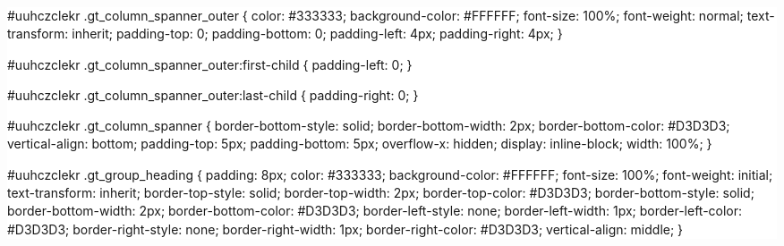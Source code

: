 #uuhczclekr .gt_column_spanner_outer {
  color: #333333;
  background-color: #FFFFFF;
  font-size: 100%;
  font-weight: normal;
  text-transform: inherit;
  padding-top: 0;
  padding-bottom: 0;
  padding-left: 4px;
  padding-right: 4px;
}

#uuhczclekr .gt_column_spanner_outer:first-child {
  padding-left: 0;
}

#uuhczclekr .gt_column_spanner_outer:last-child {
  padding-right: 0;
}

#uuhczclekr .gt_column_spanner {
  border-bottom-style: solid;
  border-bottom-width: 2px;
  border-bottom-color: #D3D3D3;
  vertical-align: bottom;
  padding-top: 5px;
  padding-bottom: 5px;
  overflow-x: hidden;
  display: inline-block;
  width: 100%;
}

#uuhczclekr .gt_group_heading {
  padding: 8px;
  color: #333333;
  background-color: #FFFFFF;
  font-size: 100%;
  font-weight: initial;
  text-transform: inherit;
  border-top-style: solid;
  border-top-width: 2px;
  border-top-color: #D3D3D3;
  border-bottom-style: solid;
  border-bottom-width: 2px;
  border-bottom-color: #D3D3D3;
  border-left-style: none;
  border-left-width: 1px;
  border-left-color: #D3D3D3;
  border-right-style: none;
  border-right-width: 1px;
  border-right-color: #D3D3D3;
  vertical-align: middle;
}
